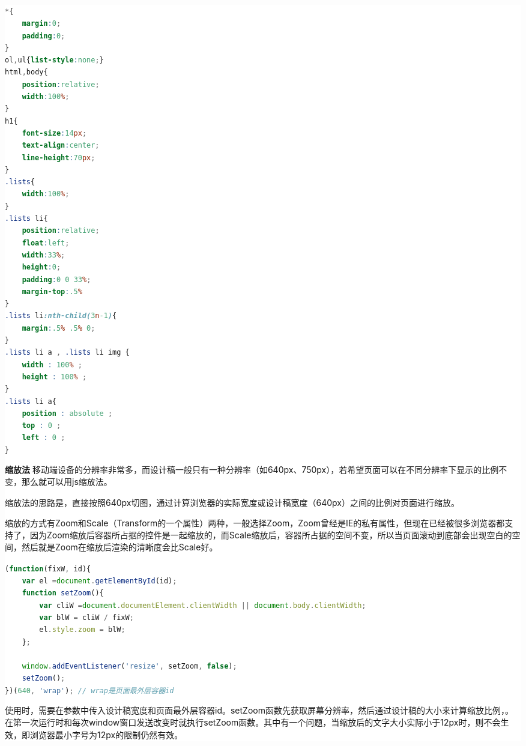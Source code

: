 ```css
*{
	margin:0;
	padding:0;
}
ol,ul{list-style:none;}
html,body{
	position:relative;
	width:100%;
}
h1{
	font-size:14px;
	text-align:center;
	line-height:70px;
}
.lists{
	width:100%;
}
.lists li{
	position:relative;
	float:left;
	width:33%;
	height:0;
	padding:0 0 33%;
	margin-top:.5%
}
.lists li:nth-child(3n-1){
	margin:.5% .5% 0;
}
.lists li a , .lists li img {
	width : 100% ;
	height : 100% ;
}
.lists li a{
	position : absolute ;
	top : 0 ;
	left : 0 ;
}
```

**缩放法**
移动端设备的分辨率非常多，而设计稿一般只有一种分辨率（如640px、750px），若希望页面可以在不同分辨率下显示的比例不变，那么就可以用js缩放法。

缩放法的思路是，直接按照640px切图，通过计算浏览器的实际宽度或设计稿宽度（640px）之间的比例对页面进行缩放。

缩放的方式有Zoom和Scale（Transform的一个属性）两种，一般选择Zoom，Zoom曾经是IE的私有属性，但现在已经被很多浏览器都支持了，因为Zoom缩放后容器所占据的控件是一起缩放的，而Scale缩放后，容器所占据的空间不变，所以当页面滚动到底部会出现空白的空间，然后就是Zoom在缩放后渲染的清晰度会比Scale好。

```js
(function(fixW, id){
	var el =document.getElementById(id);
	function setZoom(){
		var cliW =document.documentElement.clientWidth || document.body.clientWidth;
		var blW = cliW / fixW;
		el.style.zoom = blW;
	};

	window.addEventListener('resize', setZoom, false);
	setZoom();
})(640, 'wrap'); // wrap是页面最外层容器id
```
使用时，需要在参数中传入设计稿宽度和页面最外层容器id。setZoom函数先获取屏幕分辨率，然后通过设计稿的大小来计算缩放比例，。在第一次运行时和每次window窗口发送改变时就执行setZoom函数。其中有一个问题，当缩放后的文字大小实际小于12px时，则不会生效，即浏览器最小字号为12px的限制仍然有效。
